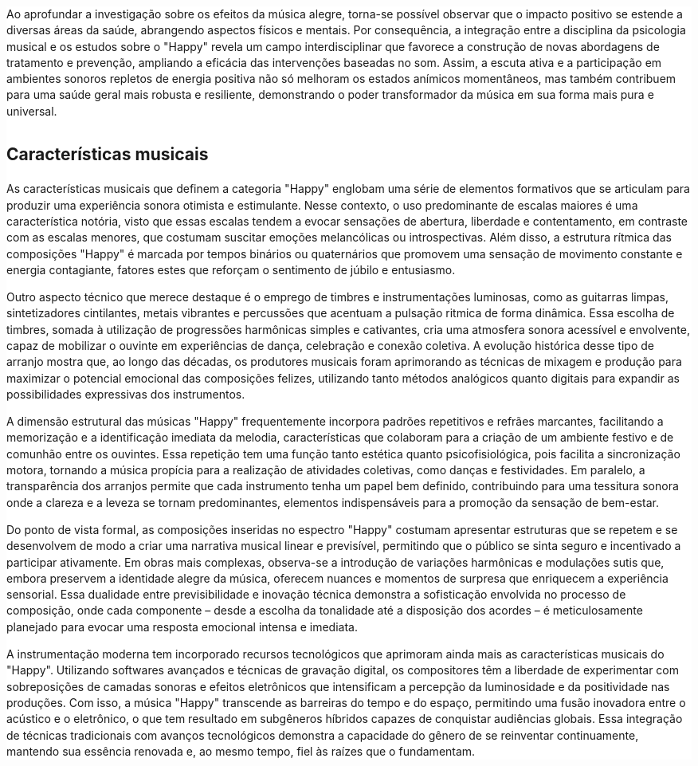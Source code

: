 Ao aprofundar a investigação sobre os efeitos da música alegre, torna-se possível observar que o impacto positivo se estende a diversas áreas da saúde, abrangendo aspectos físicos e mentais. Por consequência, a integração entre a disciplina da psicologia musical e os estudos sobre o "Happy" revela um campo interdisciplinar que favorece a construção de novas abordagens de tratamento e prevenção, ampliando a eficácia das intervenções baseadas no som. Assim, a escuta ativa e a participação em ambientes sonoros repletos de energia positiva não só melhoram os estados anímicos momentâneos, mas também contribuem para uma saúde geral mais robusta e resiliente, demonstrando o poder transformador da música em sua forma mais pura e universal.


## Características musicais

As características musicais que definem a categoria "Happy" englobam uma série de elementos formativos que se articulam para produzir uma experiência sonora otimista e estimulante. Nesse contexto, o uso predominante de escalas maiores é uma característica notória, visto que essas escalas tendem a evocar sensações de abertura, liberdade e contentamento, em contraste com as escalas menores, que costumam suscitar emoções melancólicas ou introspectivas. Além disso, a estrutura rítmica das composições "Happy" é marcada por tempos binários ou quaternários que promovem uma sensação de movimento constante e energia contagiante, fatores estes que reforçam o sentimento de júbilo e entusiasmo.

Outro aspecto técnico que merece destaque é o emprego de timbres e instrumentações luminosas, como as guitarras limpas, sintetizadores cintilantes, metais vibrantes e percussões que acentuam a pulsação ritmica de forma dinâmica. Essa escolha de timbres, somada à utilização de progressões harmônicas simples e cativantes, cria uma atmosfera sonora acessível e envolvente, capaz de mobilizar o ouvinte em experiências de dança, celebração e conexão coletiva. A evolução histórica desse tipo de arranjo mostra que, ao longo das décadas, os produtores musicais foram aprimorando as técnicas de mixagem e produção para maximizar o potencial emocional das composições felizes, utilizando tanto métodos analógicos quanto digitais para expandir as possibilidades expressivas dos instrumentos.

A dimensão estrutural das músicas "Happy" frequentemente incorpora padrões repetitivos e refrães marcantes, facilitando a memorização e a identificação imediata da melodia, características que colaboram para a criação de um ambiente festivo e de comunhão entre os ouvintes. Essa repetição tem uma função tanto estética quanto psicofisiológica, pois facilita a sincronização motora, tornando a música propícia para a realização de atividades coletivas, como danças e festividades. Em paralelo, a transparência dos arranjos permite que cada instrumento tenha um papel bem definido, contribuindo para uma tessitura sonora onde a clareza e a leveza se tornam predominantes, elementos indispensáveis para a promoção da sensação de bem-estar.

Do ponto de vista formal, as composições inseridas no espectro "Happy" costumam apresentar estruturas que se repetem e se desenvolvem de modo a criar uma narrativa musical linear e previsível, permitindo que o público se sinta seguro e incentivado a participar ativamente. Em obras mais complexas, observa-se a introdução de variações harmônicas e modulações sutis que, embora preservem a identidade alegre da música, oferecem nuances e momentos de surpresa que enriquecem a experiência sensorial. Essa dualidade entre previsibilidade e inovação técnica demonstra a sofisticação envolvida no processo de composição, onde cada componente – desde a escolha da tonalidade até a disposição dos acordes – é meticulosamente planejado para evocar uma resposta emocional intensa e imediata.

A instrumentação moderna tem incorporado recursos tecnológicos que aprimoram ainda mais as características musicais do "Happy". Utilizando softwares avançados e técnicas de gravação digital, os compositores têm a liberdade de experimentar com sobreposições de camadas sonoras e efeitos eletrônicos que intensificam a percepção da luminosidade e da positividade nas produções. Com isso, a música "Happy" transcende as barreiras do tempo e do espaço, permitindo uma fusão inovadora entre o acústico e o eletrônico, o que tem resultado em subgêneros híbridos capazes de conquistar audiências globais. Essa integração de técnicas tradicionais com avanços tecnológicos demonstra a capacidade do gênero de se reinventar continuamente, mantendo sua essência renovada e, ao mesmo tempo, fiel às raízes que o fundamentam.
